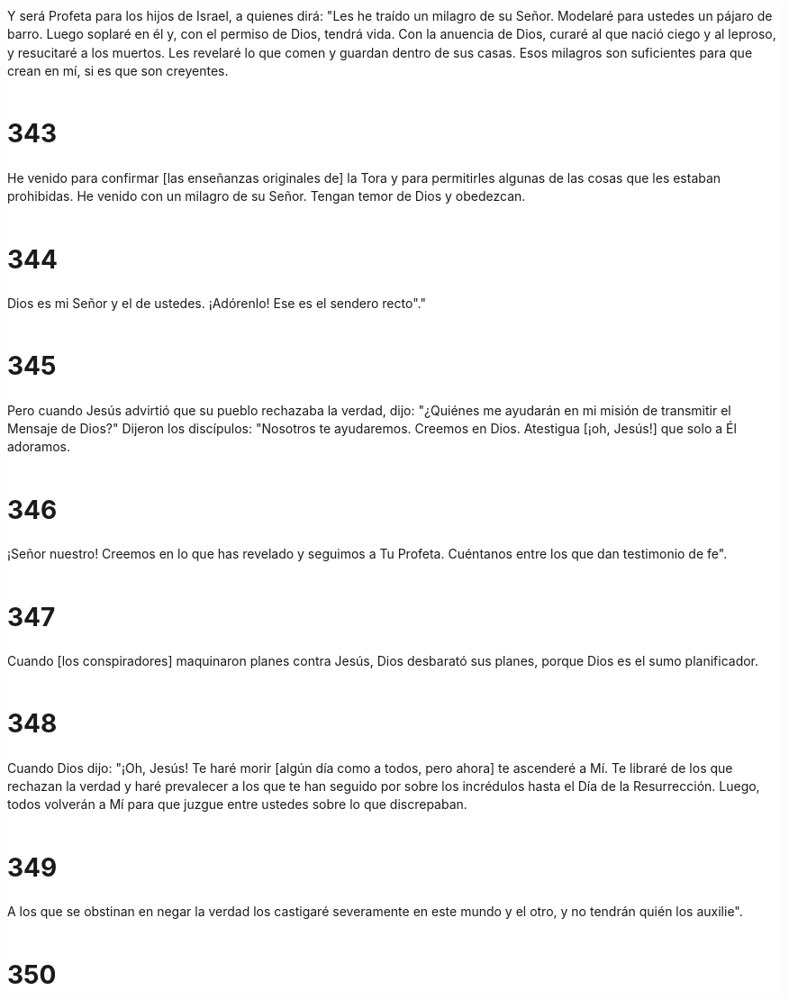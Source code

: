 Y será Profeta para los hijos de Israel, a quienes dirá: "Les he traído un milagro de su Señor. Modelaré para ustedes un pájaro de barro. Luego soplaré en él y, con el permiso de Dios, tendrá vida. Con la anuencia de Dios, curaré al que nació ciego y al leproso, y resucitaré a los muertos. Les revelaré lo que comen y guardan dentro de sus casas. Esos milagros son suficientes para que crean en mí, si es que son creyentes.

# 343

He venido para confirmar [las enseñanzas originales de] la Tora y para permitirles algunas de las cosas que les estaban prohibidas. He venido con un milagro de su Señor. Tengan temor de Dios y obedezcan.

# 344

Dios es mi Señor y el de ustedes. ¡Adórenlo! Ese es el sendero recto"."

# 345

Pero cuando Jesús advirtió que su pueblo rechazaba la verdad, dijo: "¿Quiénes me ayudarán en mi misión de transmitir el Mensaje de Dios?" Dijeron los discípulos: "Nosotros te ayudaremos. Creemos en Dios. Atestigua [¡oh, Jesús!] que solo a Él adoramos.

# 346

¡Señor nuestro! Creemos en lo que has revelado y seguimos a Tu Profeta. Cuéntanos entre los que dan testimonio de fe".

# 347

Cuando [los conspiradores] maquinaron planes contra Jesús, Dios desbarató sus planes, porque Dios es el sumo planificador.

# 348

Cuando Dios dijo: "¡Oh, Jesús! Te haré morir [algún día como a todos, pero ahora] te ascenderé a Mí. Te libraré de los que rechazan la verdad y haré prevalecer a los que te han seguido por sobre los incrédulos hasta el Día de la Resurrección. Luego, todos volverán a Mí para que juzgue entre ustedes sobre lo que discrepaban.

# 349

A los que se obstinan en negar la verdad los castigaré severamente en este mundo y el otro, y no tendrán quién los auxilie".

# 350
